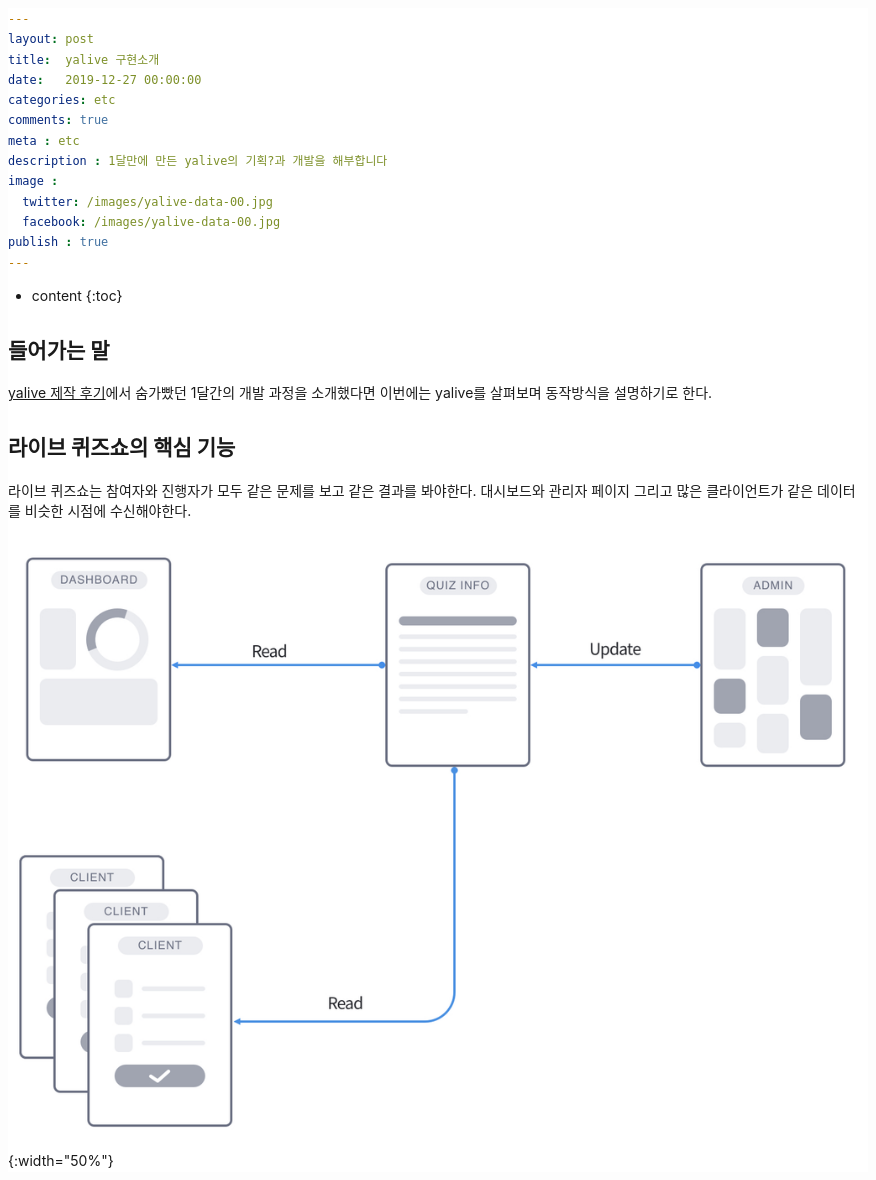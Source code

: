 ```yaml
---
layout: post
title:  yalive 구현소개
date:   2019-12-27 00:00:00
categories: etc
comments: true
meta : etc
description : 1달만에 만든 yalive의 기획?과 개발을 해부합니다
image : 
  twitter: /images/yalive-data-00.jpg
  facebook: /images/yalive-data-00.jpg
publish : true
---
```


* content
{:toc}

## 들어가는 말
[yalive 제작 후기](https://blog.totu.dev/2019/12/24/yalive-postmortem/)에서 숨가빴던 1달간의 개발 과정을 소개했다면 이번에는 yalive를 살펴보며 동작방식을 설명하기로 한다.

## 라이브 퀴즈쇼의 핵심 기능
라이브 퀴즈쇼는 참여자와 진행자가 모두 같은 문제를 보고 같은 결과를 봐야한다. 대시보드와 관리자 페이지 그리고 많은 클라이언트가 같은 데이터를 비슷한 시점에 수신해야한다.

![화면간데이터공유](/images/yalive-data-01.jpg){:width="50%"}
